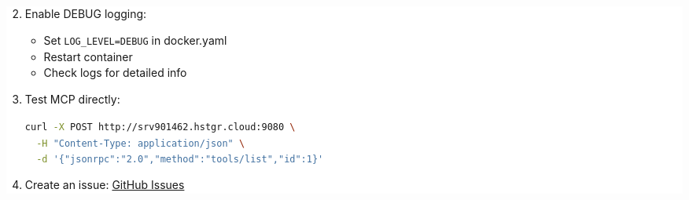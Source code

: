 2. Enable DEBUG logging:
   - Set `LOG_LEVEL=DEBUG` in docker.yaml
   - Restart container
   - Check logs for detailed info

3. Test MCP directly:
   ```bash
   curl -X POST http://srv901462.hstgr.cloud:9080 \
     -H "Content-Type: application/json" \
     -d '{"jsonrpc":"2.0","method":"tools/list","id":1}'
   ```

4. Create an issue: [GitHub Issues](https://github.com/NetzSicht/amazon_ads_mcp/issues)
